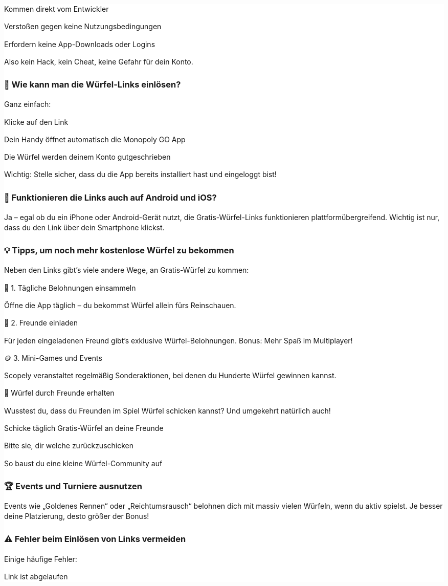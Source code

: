 Kommen direkt vom Entwickler

Verstoßen gegen keine Nutzungsbedingungen

Erfordern keine App-Downloads oder Logins

Also kein Hack, kein Cheat, keine Gefahr für dein Konto.

### 📲 Wie kann man die Würfel-Links einlösen?

Ganz einfach:

Klicke auf den Link

Dein Handy öffnet automatisch die Monopoly GO App

Die Würfel werden deinem Konto gutgeschrieben

Wichtig: Stelle sicher, dass du die App bereits installiert hast und eingeloggt bist!

### 📱 Funktionieren die Links auch auf Android und iOS?

Ja – egal ob du ein iPhone oder Android-Gerät nutzt, die Gratis-Würfel-Links funktionieren plattformübergreifend. Wichtig ist nur, dass du den Link über dein Smartphone klickst.

### 💡 Tipps, um noch mehr kostenlose Würfel zu bekommen

Neben den Links gibt’s viele andere Wege, an Gratis-Würfel zu kommen:

📧 1. Tägliche Belohnungen einsammeln

Öffne die App täglich – du bekommst Würfel allein fürs Reinschauen.

👫 2. Freunde einladen

Für jeden eingeladenen Freund gibt’s exklusive Würfel-Belohnungen. Bonus: Mehr Spaß im Multiplayer!

🪙 3. Mini-Games und Events

Scopely veranstaltet regelmäßig Sonderaktionen, bei denen du Hunderte Würfel gewinnen kannst.

👬 Würfel durch Freunde erhalten

Wusstest du, dass du Freunden im Spiel Würfel schicken kannst? Und umgekehrt natürlich auch!

Schicke täglich Gratis-Würfel an deine Freunde

Bitte sie, dir welche zurückzuschicken

So baust du eine kleine Würfel-Community auf

### 🏆 Events und Turniere ausnutzen

Events wie „Goldenes Rennen“ oder „Reichtumsrausch“ belohnen dich mit massiv vielen Würfeln, wenn du aktiv spielst. Je besser deine Platzierung, desto größer der Bonus!

### ⚠️ Fehler beim Einlösen von Links vermeiden

Einige häufige Fehler:

Link ist abgelaufen

